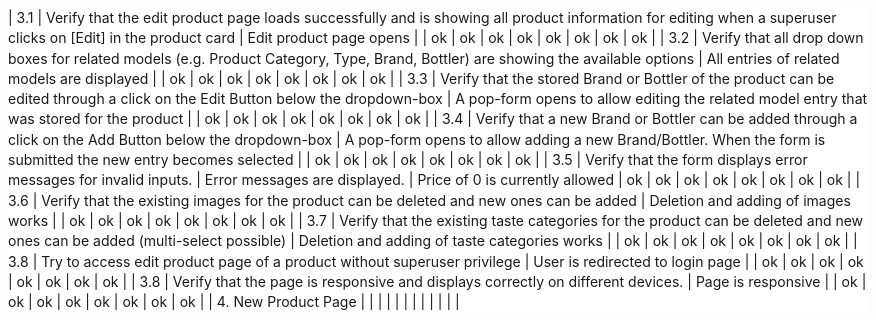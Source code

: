 | 3.1                           | Verify that the edit product page loads successfully and is showing all product information for editing when a superuser clicks on [Edit] in the product card                                                             | Edit product page opens                                                                                           |                                                                    | ok              | ok               | ok            | ok           | ok         | ok              | ok              | ok               |
| 3.2                           | Verify that all drop down boxes for related models (e.g. Product Category, Type, Brand, Bottler) are showing the available options                                                                                        | All entries of related models are displayed                                                                       |                                                                    | ok              | ok               | ok            | ok           | ok         | ok              | ok              | ok               |
| 3.3                           | Verify that the stored Brand or Bottler of the product can be edited through a click on the Edit Button below the dropdown-box                                                                                            | A pop-form opens to allow editing the related model entry that was stored for the product                         |                                                                    | ok              | ok               | ok            | ok           | ok         | ok              | ok              | ok               |
| 3.4                           | Verify that a new Brand or Bottler can be added through a click on the Add Button below the dropdown-box                                                                                                                  | A pop-form opens to allow adding a new Brand/Bottler. When the form is submitted the new entry becomes selected   |                                                                    | ok              | ok               | ok            | ok           | ok         | ok              | ok              | ok               |
| 3.5                           | Verify that the form displays error messages for invalid inputs.                                                                                                                                                          | Error messages are displayed.                                                                                     | Price of 0 is currently allowed                                    | ok              | ok               | ok            | ok           | ok         | ok              | ok              | ok               |
| 3.6                           | Verify that the existing images for the product can be deleted and new ones can be added                                                                                                                                  | Deletion and adding of images works                                                                               |                                                                    | ok              | ok               | ok            | ok           | ok         | ok              | ok              | ok               |
| 3.7                           | Verify that the existing taste categories for the product can be deleted and new ones can be added (multi-select possible)                                                                                                | Deletion and adding of taste categories works                                                                     |                                                                    | ok              | ok               | ok            | ok           | ok         | ok              | ok              | ok               |
| 3.8                           | Try to access edit product page of a product without superuser privilege                                                                                                                                                  | User is redirected to login page                                                                                  |                                                                    | ok              | ok               | ok            | ok           | ok         | ok              | ok              | ok               |
| 3.8                           | Verify that the page is responsive and displays correctly on different devices.                                                                                                                                           | Page is responsive                                                                                                |                                                                    | ok              | ok               | ok            | ok           | ok         | ok              | ok              | ok               |
| 4\. New Product Page          |                                                                                                                                                                                                                           |                                                                                                                   |                                                                    |                 |                  |               |              |            |                 |                 |                  |